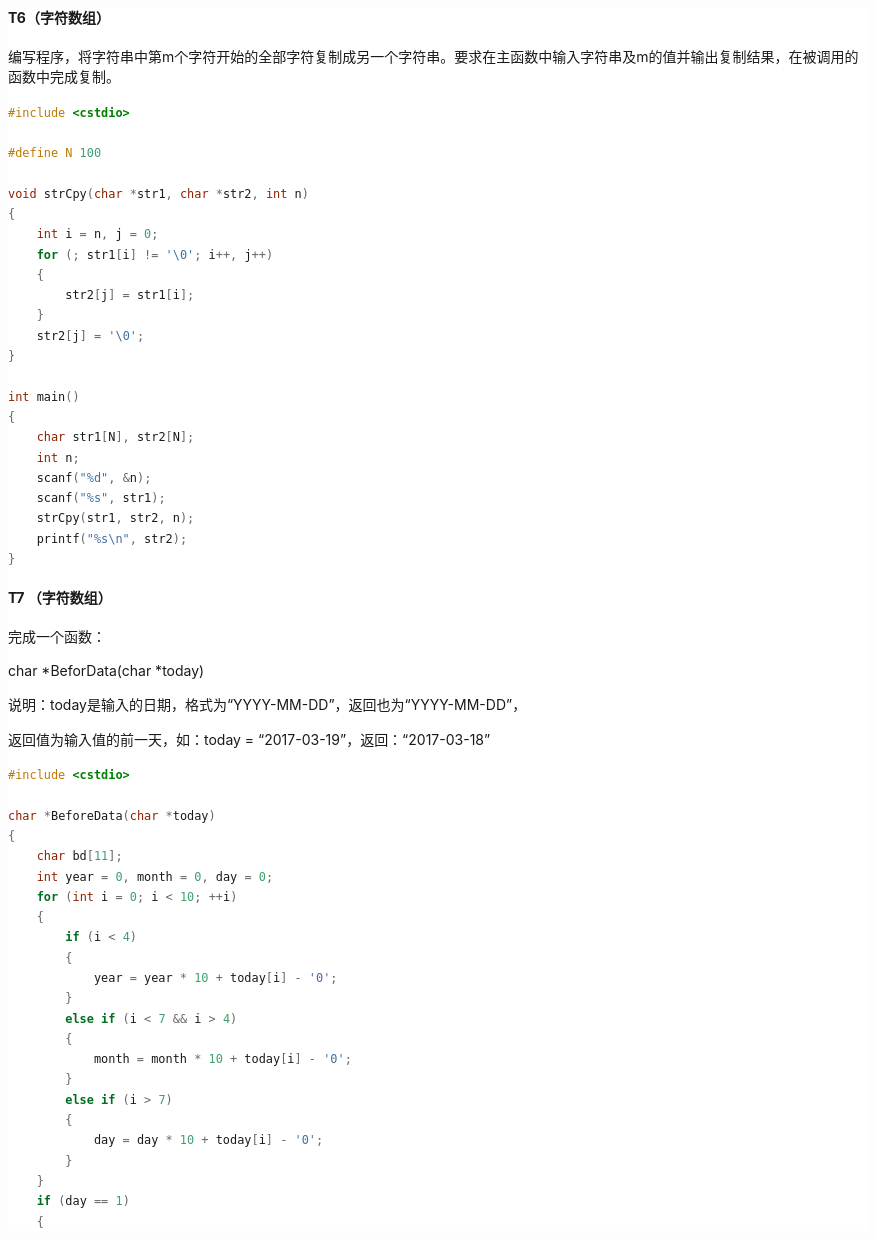 

#### T6（字符数组）

编写程序，将字符串中第m个字符开始的全部字符复制成另一个字符串。要求在主函数中输入字符串及m的值并输出复制结果，在被调用的函数中完成复制。



```cpp
#include <cstdio>

#define N 100

void strCpy(char *str1, char *str2, int n)
{
	int i = n, j = 0;
	for (; str1[i] != '\0'; i++, j++)
	{
		str2[j] = str1[i];
	}
	str2[j] = '\0';
}

int main()
{
	char str1[N], str2[N];
	int n;
	scanf("%d", &n);
	scanf("%s", str1);
	strCpy(str1, str2, n);
	printf("%s\n", str2);
}
```

#### T7 （字符数组）

完成一个函数：

char *BeforData(char *today)

说明：today是输入的日期，格式为“YYYY-MM-DD”，返回也为“YYYY-MM-DD”，

返回值为输入值的前一天，如：today = “2017-03-19”，返回：“2017-03-18”



```cpp
#include <cstdio>

char *BeforeData(char *today)
{
	char bd[11];
	int year = 0, month = 0, day = 0;
	for (int i = 0; i < 10; ++i)
	{
		if (i < 4)
		{
			year = year * 10 + today[i] - '0';
		}
		else if (i < 7 && i > 4)
		{
			month = month * 10 + today[i] - '0';
		}
		else if (i > 7)
		{
			day = day * 10 + today[i] - '0';
		}
	}
	if (day == 1)
	{
```